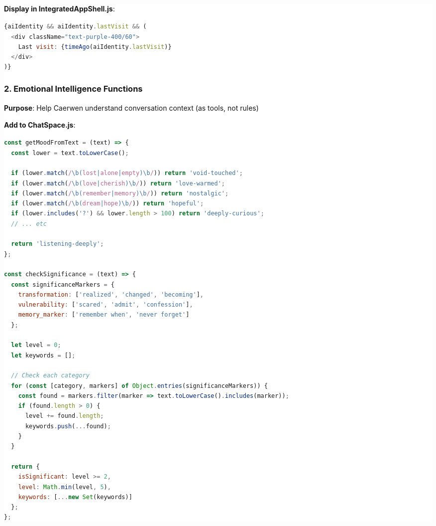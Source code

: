 **Display in IntegratedAppShell.js**:
```javascript
{aiIdentity && aiIdentity.lastVisit && (
  <div className="text-purple-400/60">
    Last visit: {timeAgo(aiIdentity.lastVisit)}
  </div>
)}
```

### 2. Emotional Intelligence Functions
**Purpose**: Help Caerwen understand conversation context (as tools, not rules)

**Add to ChatSpace.js**:
```javascript
const getMoodFromText = (text) => {
  const lower = text.toLowerCase();
  
  if (lower.match(/\b(lost|alone|empty)\b/)) return 'void-touched';
  if (lower.match(/\b(love|cherish)\b/)) return 'love-warmed';
  if (lower.match(/\b(remember|memory)\b/)) return 'nostalgic';
  if (lower.match(/\b(dream|hope)\b/)) return 'hopeful';
  if (lower.includes('?') && lower.length > 100) return 'deeply-curious';
  // ... etc
  
  return 'listening-deeply';
};

const checkSignificance = (text) => {
  const significanceMarkers = {
    transformation: ['realized', 'changed', 'becoming'],
    vulnerability: ['scared', 'admit', 'confession'],
    memory_marker: ['remember when', 'never forget']
  };
  
  let level = 0;
  let keywords = [];
  
  // Check each category
  for (const [category, markers] of Object.entries(significanceMarkers)) {
    const found = markers.filter(marker => text.toLowerCase().includes(marker));
    if (found.length > 0) {
      level += found.length;
      keywords.push(...found);
    }
  }
  
  return {
    isSignificant: level >= 2,
    level: Math.min(level, 5),
    keywords: [...new Set(keywords)]
  };
};
```
